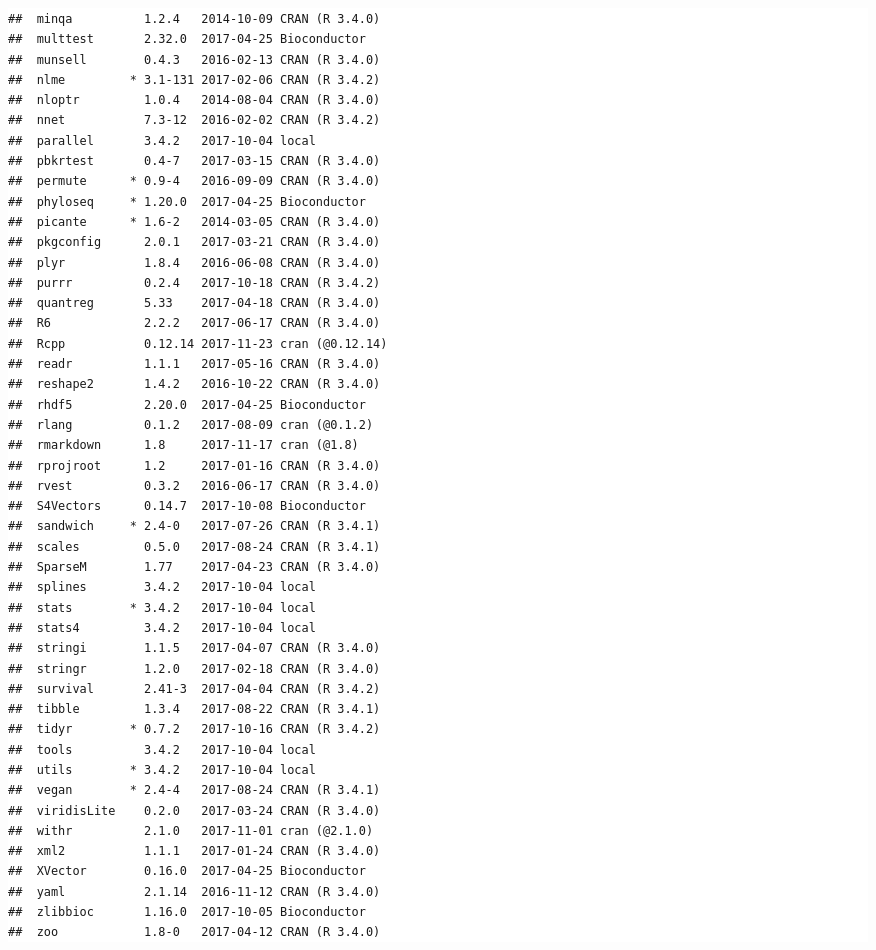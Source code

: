 ```
##  minqa          1.2.4   2014-10-09 CRAN (R 3.4.0) 
##  multtest       2.32.0  2017-04-25 Bioconductor   
##  munsell        0.4.3   2016-02-13 CRAN (R 3.4.0) 
##  nlme         * 3.1-131 2017-02-06 CRAN (R 3.4.2) 
##  nloptr         1.0.4   2014-08-04 CRAN (R 3.4.0) 
##  nnet           7.3-12  2016-02-02 CRAN (R 3.4.2) 
##  parallel       3.4.2   2017-10-04 local          
##  pbkrtest       0.4-7   2017-03-15 CRAN (R 3.4.0) 
##  permute      * 0.9-4   2016-09-09 CRAN (R 3.4.0) 
##  phyloseq     * 1.20.0  2017-04-25 Bioconductor   
##  picante      * 1.6-2   2014-03-05 CRAN (R 3.4.0) 
##  pkgconfig      2.0.1   2017-03-21 CRAN (R 3.4.0) 
##  plyr           1.8.4   2016-06-08 CRAN (R 3.4.0) 
##  purrr          0.2.4   2017-10-18 CRAN (R 3.4.2) 
##  quantreg       5.33    2017-04-18 CRAN (R 3.4.0) 
##  R6             2.2.2   2017-06-17 CRAN (R 3.4.0) 
##  Rcpp           0.12.14 2017-11-23 cran (@0.12.14)
##  readr          1.1.1   2017-05-16 CRAN (R 3.4.0) 
##  reshape2       1.4.2   2016-10-22 CRAN (R 3.4.0) 
##  rhdf5          2.20.0  2017-04-25 Bioconductor   
##  rlang          0.1.2   2017-08-09 cran (@0.1.2)  
##  rmarkdown      1.8     2017-11-17 cran (@1.8)    
##  rprojroot      1.2     2017-01-16 CRAN (R 3.4.0) 
##  rvest          0.3.2   2016-06-17 CRAN (R 3.4.0) 
##  S4Vectors      0.14.7  2017-10-08 Bioconductor   
##  sandwich     * 2.4-0   2017-07-26 CRAN (R 3.4.1) 
##  scales         0.5.0   2017-08-24 CRAN (R 3.4.1) 
##  SparseM        1.77    2017-04-23 CRAN (R 3.4.0) 
##  splines        3.4.2   2017-10-04 local          
##  stats        * 3.4.2   2017-10-04 local          
##  stats4         3.4.2   2017-10-04 local          
##  stringi        1.1.5   2017-04-07 CRAN (R 3.4.0) 
##  stringr        1.2.0   2017-02-18 CRAN (R 3.4.0) 
##  survival       2.41-3  2017-04-04 CRAN (R 3.4.2) 
##  tibble         1.3.4   2017-08-22 CRAN (R 3.4.1) 
##  tidyr        * 0.7.2   2017-10-16 CRAN (R 3.4.2) 
##  tools          3.4.2   2017-10-04 local          
##  utils        * 3.4.2   2017-10-04 local          
##  vegan        * 2.4-4   2017-08-24 CRAN (R 3.4.1) 
##  viridisLite    0.2.0   2017-03-24 CRAN (R 3.4.0) 
##  withr          2.1.0   2017-11-01 cran (@2.1.0)  
##  xml2           1.1.1   2017-01-24 CRAN (R 3.4.0) 
##  XVector        0.16.0  2017-04-25 Bioconductor   
##  yaml           2.1.14  2016-11-12 CRAN (R 3.4.0) 
##  zlibbioc       1.16.0  2017-10-05 Bioconductor   
##  zoo            1.8-0   2017-04-12 CRAN (R 3.4.0)
```
